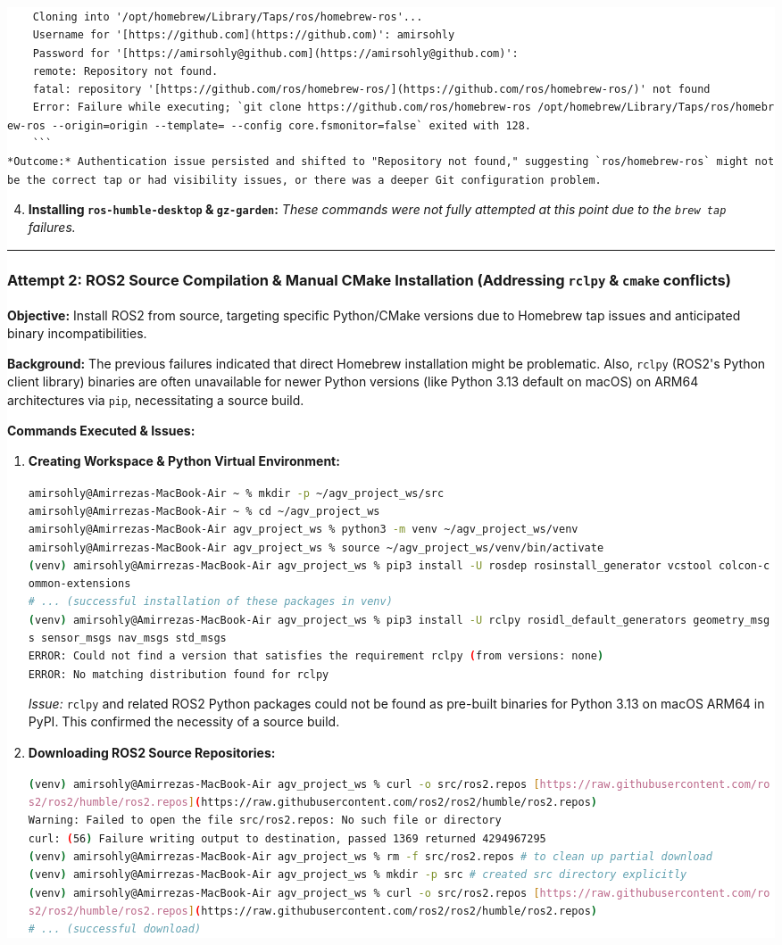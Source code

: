        Cloning into '/opt/homebrew/Library/Taps/ros/homebrew-ros'...
        Username for '[https://github.com](https://github.com)': amirsohly
        Password for '[https://amirsohly@github.com](https://amirsohly@github.com)':
        remote: Repository not found.
        fatal: repository '[https://github.com/ros/homebrew-ros/](https://github.com/ros/homebrew-ros/)' not found
        Error: Failure while executing; `git clone https://github.com/ros/homebrew-ros /opt/homebrew/Library/Taps/ros/homebrew-ros --origin=origin --template= --config core.fsmonitor=false` exited with 128.
        ```
    *Outcome:* Authentication issue persisted and shifted to "Repository not found," suggesting `ros/homebrew-ros` might not be the correct tap or had visibility issues, or there was a deeper Git configuration problem.

4.  **Installing `ros-humble-desktop` & `gz-garden`:**
    *These commands were not fully attempted at this point due to the `brew tap` failures.*

---

### **Attempt 2: ROS2 Source Compilation & Manual CMake Installation (Addressing `rclpy` & `cmake` conflicts)**

**Objective:** Install ROS2 from source, targeting specific Python/CMake versions due to Homebrew tap issues and anticipated binary incompatibilities.

**Background:** The previous failures indicated that direct Homebrew installation might be problematic. Also, `rclpy` (ROS2's Python client library) binaries are often unavailable for newer Python versions (like Python 3.13 default on macOS) on ARM64 architectures via `pip`, necessitating a source build.

**Commands Executed & Issues:**

1.  **Creating Workspace & Python Virtual Environment:**
    ```bash
    amirsohly@Amirrezas-MacBook-Air ~ % mkdir -p ~/agv_project_ws/src
    amirsohly@Amirrezas-MacBook-Air ~ % cd ~/agv_project_ws
    amirsohly@Amirrezas-MacBook-Air agv_project_ws % python3 -m venv ~/agv_project_ws/venv
    amirsohly@Amirrezas-MacBook-Air agv_project_ws % source ~/agv_project_ws/venv/bin/activate
    (venv) amirsohly@Amirrezas-MacBook-Air agv_project_ws % pip3 install -U rosdep rosinstall_generator vcstool colcon-common-extensions
    # ... (successful installation of these packages in venv)
    (venv) amirsohly@Amirrezas-MacBook-Air agv_project_ws % pip3 install -U rclpy rosidl_default_generators geometry_msgs sensor_msgs nav_msgs std_msgs
    ERROR: Could not find a version that satisfies the requirement rclpy (from versions: none)
    ERROR: No matching distribution found for rclpy
    ```
    *Issue:* `rclpy` and related ROS2 Python packages could not be found as pre-built binaries for Python 3.13 on macOS ARM64 in PyPI. This confirmed the necessity of a source build.

2.  **Downloading ROS2 Source Repositories:**
    ```bash
    (venv) amirsohly@Amirrezas-MacBook-Air agv_project_ws % curl -o src/ros2.repos [https://raw.githubusercontent.com/ros2/ros2/humble/ros2.repos](https://raw.githubusercontent.com/ros2/ros2/humble/ros2.repos)
    Warning: Failed to open the file src/ros2.repos: No such file or directory
    curl: (56) Failure writing output to destination, passed 1369 returned 4294967295
    (venv) amirsohly@Amirrezas-MacBook-Air agv_project_ws % rm -f src/ros2.repos # to clean up partial download
    (venv) amirsohly@Amirrezas-MacBook-Air agv_project_ws % mkdir -p src # created src directory explicitly
    (venv) amirsohly@Amirrezas-MacBook-Air agv_project_ws % curl -o src/ros2.repos [https://raw.githubusercontent.com/ros2/ros2/humble/ros2.repos](https://raw.githubusercontent.com/ros2/ros2/humble/ros2.repos)
    # ... (successful download)